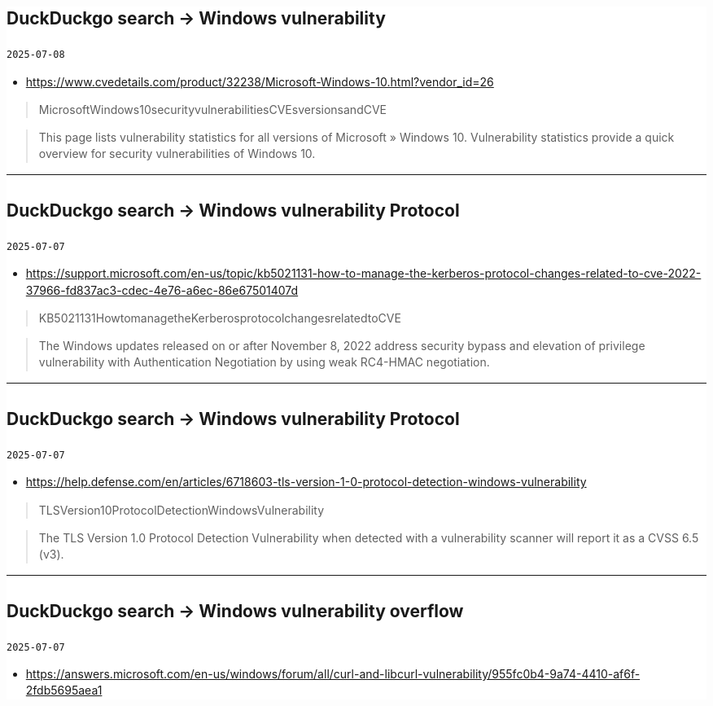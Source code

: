 
## DuckDuckgo search -> Windows vulnerability
`2025-07-08`

* https://www.cvedetails.com/product/32238/Microsoft-Windows-10.html?vendor_id=26

<blockquote>
 MicrosoftWindows10securityvulnerabilitiesCVEsversionsandCVE
</blockquote>
<blockquote>
This page lists vulnerability statistics for all versions of Microsoft » Windows 10. Vulnerability statistics provide a quick overview for security vulnerabilities of Windows 10.
</blockquote>

---

## DuckDuckgo search -> Windows vulnerability Protocol
`2025-07-07`

* https://support.microsoft.com/en-us/topic/kb5021131-how-to-manage-the-kerberos-protocol-changes-related-to-cve-2022-37966-fd837ac3-cdec-4e76-a6ec-86e67501407d

<blockquote>
 KB5021131HowtomanagetheKerberosprotocolchangesrelatedtoCVE
</blockquote>
<blockquote>
The Windows updates released on or after November 8, 2022 address security bypass and elevation of privilege vulnerability with Authentication Negotiation by using weak RC4-HMAC negotiation.
</blockquote>

---

## DuckDuckgo search -> Windows vulnerability Protocol
`2025-07-07`

* https://help.defense.com/en/articles/6718603-tls-version-1-0-protocol-detection-windows-vulnerability

<blockquote>
 TLSVersion10ProtocolDetectionWindowsVulnerability
</blockquote>
<blockquote>
The TLS Version 1.0 Protocol Detection Vulnerability when detected with a vulnerability scanner will report it as a CVSS 6.5 (v3).
</blockquote>

---

## DuckDuckgo search -> Windows vulnerability overflow
`2025-07-07`

* https://answers.microsoft.com/en-us/windows/forum/all/curl-and-libcurl-vulnerability/955fc0b4-9a74-4410-af6f-2fdb5695aea1
